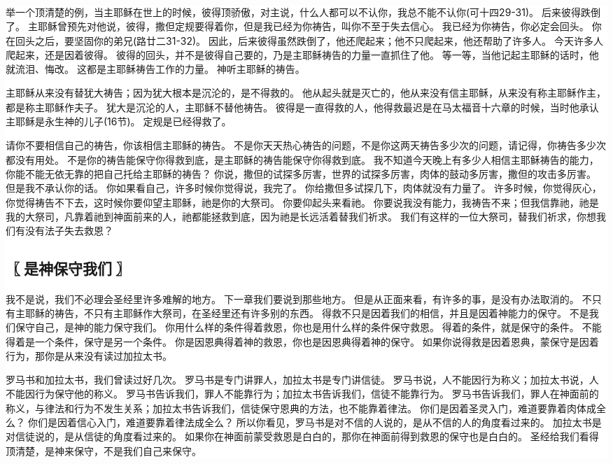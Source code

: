举一个顶清楚的例，当主耶稣在世上的时候，彼得顶骄傲，对主说，什么人都可以不认你，我总不能不认你(可十四29-31)。
后来彼得跌倒了。
主耶稣曾预先对他说，彼得，撒但定规要得着你，但是我已经为你祷告，叫你不至于失去信心。
我已经为你祷告，你必定会回头。
你在回头之后，要坚固你的弟兄(路廿二31-32)。
因此，后来彼得虽然跌倒了，他还爬起来；他不只爬起来，他还帮助了许多人。
今天许多人爬起来，还是因着彼得。
彼得的回头，并不是彼得自己要的，乃是主耶稣祷告的力量一直抓住了他。
等一等，当他记起主耶稣的话时，他就流泪、悔改。
这都是主耶稣祷告工作的力量。
神听主耶稣的祷告。

主耶稣从来没有替犹大祷告；因为犹大根本是沉沦的，是不得救的。
他从起头就是灭亡的，他从来没有信主耶稣，从来没有称主耶稣作主，都是称主耶稣作夫子。
犹大是沉沦的人，主耶稣不替他祷告。
彼得是一直得救的人，他得救最迟是在马太福音十六章的时候，当时他承认主耶稣是永生神的儿子(16节)。
定规是已经得救了。

请你不要相信自己的祷告，你该相信主耶稣的祷告。
不是你天天热心祷告的问题，不是你这两天祷告多少次的问题，请记得，你祷告多少次都没有用处。
不是你的祷告能保守你得救到底，是主耶稣的祷告能保守你得救到底。
我不知道今天晚上有多少人相信主耶稣祷告的能力，你能不能无依无靠的把自己托给主耶稣的祷告？
你说，撒但的试探多厉害，世界的试探多厉害，肉体的鼓动多厉害，撒但的攻击多厉害。
但是我不承认你的话。
你如果看自己，许多时候你觉得说，我完了。
你给撒但多试探几下，肉体就没有力量了。
许多时候，你觉得灰心，你觉得祷告不下去，这时候你要仰望主耶稣，祂是你的大祭司。
你要仰起头来看祂。
你要说我没有能力，我祷告不来；但我信靠祂，祂是我的大祭司，凡靠着祂到神面前来的人，祂都能拯救到底，因为祂是长远活着替我们祈求。
我们有这样的一位大祭司，替我们祈求，你想我们有没有法子失去救恩？

## 〖 是神保守我们 〗

我不是说，我们不必理会圣经里许多难解的地方。
下一章我们要说到那些地方。
但是从正面来看，有许多的事，是没有办法取消的。
不只有主耶稣的祷告，不只有主耶稣作大祭司，在圣经里还有许多别的东西。
得救不只是因着我们的相信，并且是因着神能力的保守。
不是我们保守自己，是神的能力保守我们。
你用什么样的条件得着救恩，你也是用什么样的条件保守救恩。
得着的条件，就是保守的条件。
不能得着是一个条件，保守是另一个条件。
你是因恩典得着神的救恩，你也是因恩典得着神的保守。
如果你说得救是因着恩典，蒙保守是因着行为，那你是从来没有读过加拉太书。

罗马书和加拉太书，我们曾读过好几次。
罗马书是专门讲罪人，加拉太书是专门讲信徒。
罗马书说，人不能因行为称义；加拉太书说，人不能因行为保守他的称义。
罗马书告诉我们，罪人不能靠行为；加拉太书告诉我们，信徒不能靠行为。
罗马书告诉我们，罪人在神面前的称义，与律法和行为不发生关系；加拉太书告诉我们，信徒保守恩典的方法，也不能靠着律法。
你们是因着圣灵入门，难道要靠着肉体成全么？
你们是因着信心入门，难道要靠着律法成全么？
所以你看见，罗马书是对不信的人说的，是从不信的人的角度看过来的。
加拉太书是对信徒说的，是从信徒的角度看过来的。
如果你在神面前蒙受救恩是白白的，那你在神面前得到救恩的保守也是白白的。
圣经给我们看得顶清楚，是神来保守，不是我们自己来保守。
